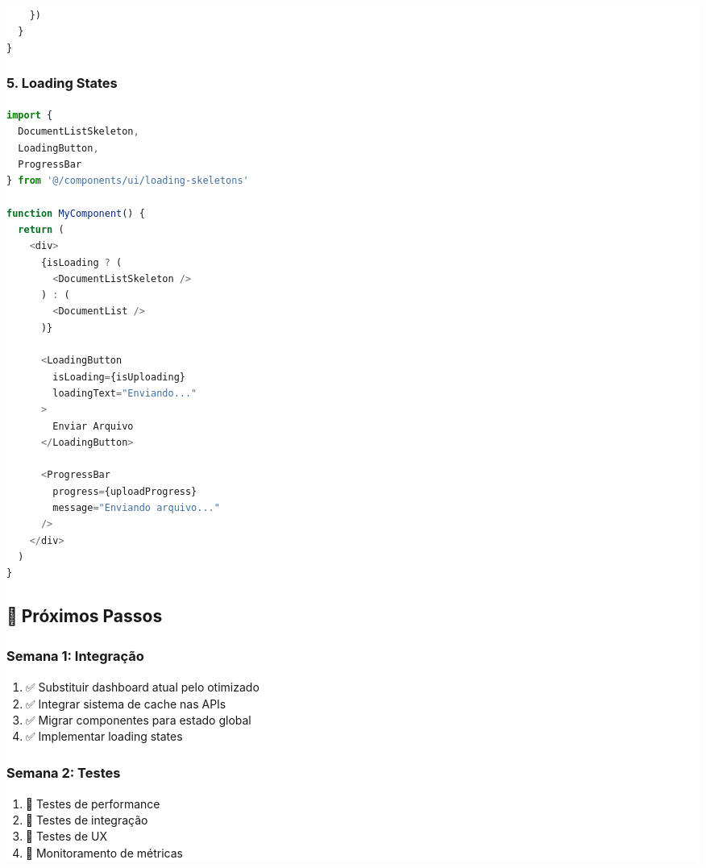 ```typescript
    })
  }
}
```

### **5. Loading States**
```typescript
import { 
  DocumentListSkeleton, 
  LoadingButton, 
  ProgressBar 
} from '@/components/ui/loading-skeletons'

function MyComponent() {
  return (
    <div>
      {isLoading ? (
        <DocumentListSkeleton />
      ) : (
        <DocumentList />
      )}
      
      <LoadingButton 
        isLoading={isUploading}
        loadingText="Enviando..."
      >
        Enviar Arquivo
      </LoadingButton>
      
      <ProgressBar 
        progress={uploadProgress}
        message="Enviando arquivo..."
      />
    </div>
  )
}
```

## 🔄 **Próximos Passos**

### **Semana 1: Integração**
1. ✅ Substituir dashboard atual pelo otimizado
2. ✅ Integrar sistema de cache nas APIs
3. ✅ Migrar componentes para estado global
4. ✅ Implementar loading states

### **Semana 2: Testes**
1. 🧪 Testes de performance
2. 🧪 Testes de integração
3. 🧪 Testes de UX
4. 🧪 Monitoramento de métricas
